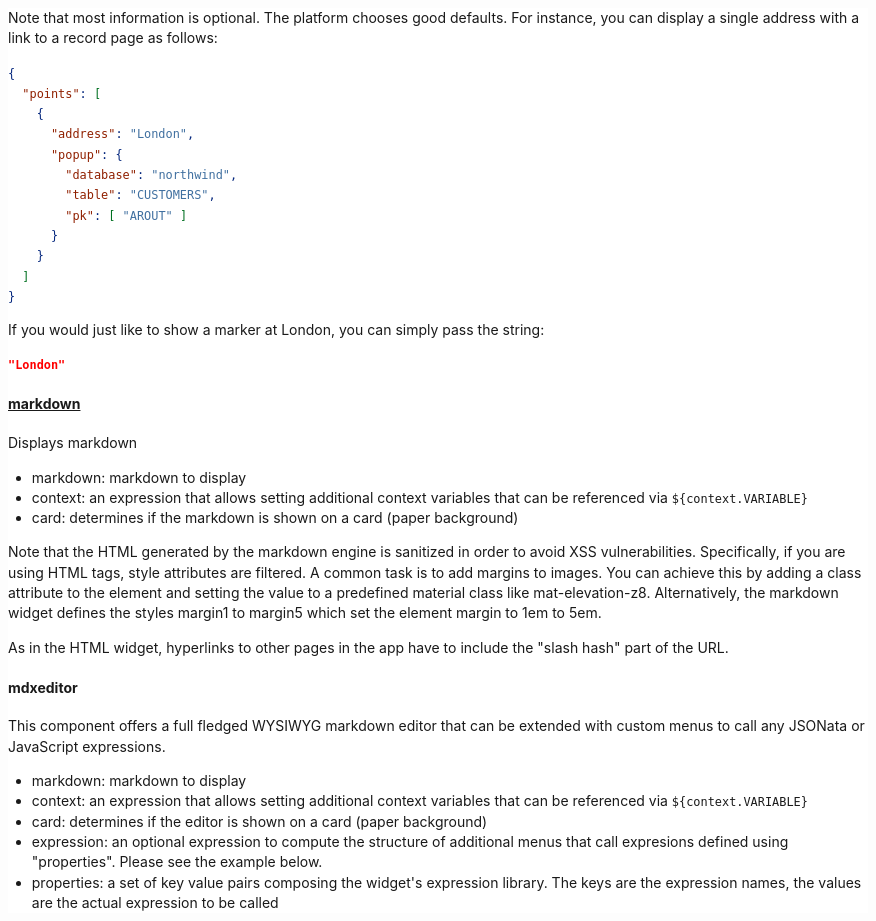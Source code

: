 Note that most information is optional. The platform chooses good defaults.
For instance, you can display a single address with a link to a record page as follows:

```json
{
  "points": [
    {
      "address": "London",
      "popup": {
        "database": "northwind",
        "table": "CUSTOMERS",
        "pk": [ "AROUT" ]
      }
    }
  ]
}
```

If you would just like to show a marker at London, you can simply pass the string:

```json
"London"
```


#### [markdown](https://demo.my.dashjoin.com/#/northwind/EMPLOYEES/1?page=markdown)

Displays markdown

* markdown: markdown to display
* context: an expression that allows setting additional context variables that can be referenced via `${context.VARIABLE}`
* card: determines if the markdown is shown on a card (paper background)

Note that the HTML generated by the markdown engine is sanitized in order to avoid XSS vulnerabilities.
Specifically, if you are using HTML tags, style attributes are filtered. A common task is to add margins to images.
You can achieve this by adding a class attribute to the element and setting the value to a predefined
material class like mat-elevation-z8. Alternatively, the markdown widget defines the styles margin1 to margin5
which set the element margin to 1em to 5em.

As in the HTML widget, hyperlinks to other pages in the app have to include the "slash hash" part of the URL.

#### mdxeditor

This component offers a full fledged WYSIWYG markdown editor that can be extended with custom menus to call
any JSONata or JavaScript expressions.

* markdown: markdown to display
* context: an expression that allows setting additional context variables that can be referenced via `${context.VARIABLE}`
* card: determines if the editor is shown on a card (paper background)
* expression: an optional expression to compute the structure of additional menus that call expresions defined using "properties". Please see the example below.
* properties: a set of key value pairs composing the widget's expression library. The keys are the expression names, the values are the actual expression to be called
